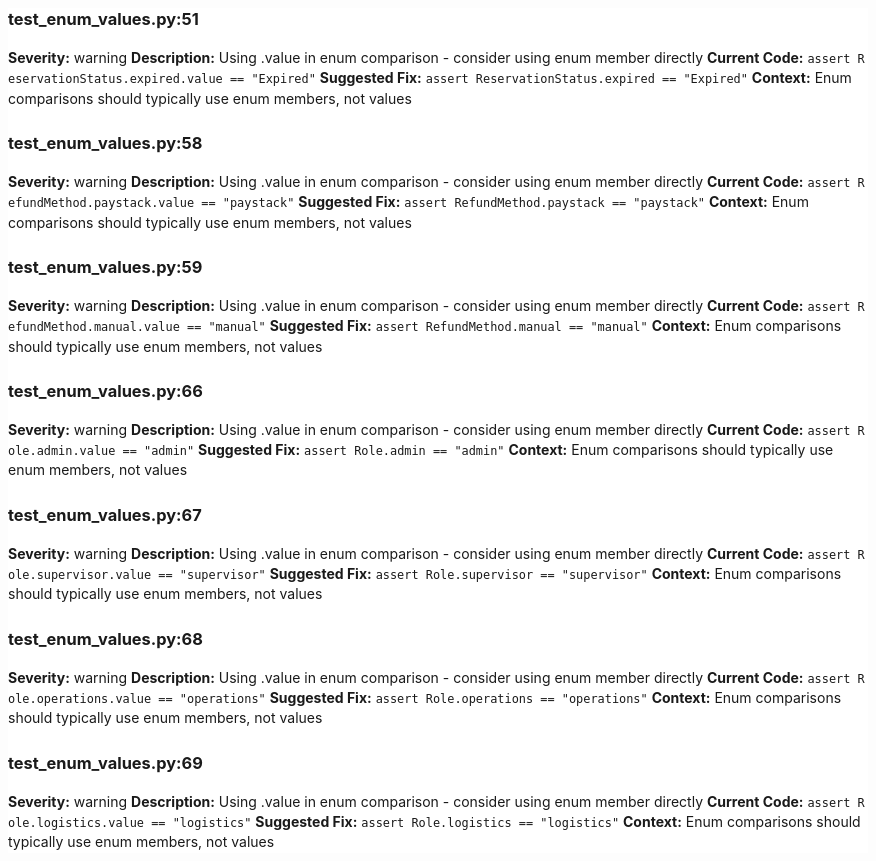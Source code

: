 ### test_enum_values.py:51
**Severity:** warning
**Description:** Using .value in enum comparison - consider using enum member directly
**Current Code:** `assert ReservationStatus.expired.value == "Expired"`
**Suggested Fix:** `assert ReservationStatus.expired == "Expired"`
**Context:** Enum comparisons should typically use enum members, not values

### test_enum_values.py:58
**Severity:** warning
**Description:** Using .value in enum comparison - consider using enum member directly
**Current Code:** `assert RefundMethod.paystack.value == "paystack"`
**Suggested Fix:** `assert RefundMethod.paystack == "paystack"`
**Context:** Enum comparisons should typically use enum members, not values

### test_enum_values.py:59
**Severity:** warning
**Description:** Using .value in enum comparison - consider using enum member directly
**Current Code:** `assert RefundMethod.manual.value == "manual"`
**Suggested Fix:** `assert RefundMethod.manual == "manual"`
**Context:** Enum comparisons should typically use enum members, not values

### test_enum_values.py:66
**Severity:** warning
**Description:** Using .value in enum comparison - consider using enum member directly
**Current Code:** `assert Role.admin.value == "admin"`
**Suggested Fix:** `assert Role.admin == "admin"`
**Context:** Enum comparisons should typically use enum members, not values

### test_enum_values.py:67
**Severity:** warning
**Description:** Using .value in enum comparison - consider using enum member directly
**Current Code:** `assert Role.supervisor.value == "supervisor"`
**Suggested Fix:** `assert Role.supervisor == "supervisor"`
**Context:** Enum comparisons should typically use enum members, not values

### test_enum_values.py:68
**Severity:** warning
**Description:** Using .value in enum comparison - consider using enum member directly
**Current Code:** `assert Role.operations.value == "operations"`
**Suggested Fix:** `assert Role.operations == "operations"`
**Context:** Enum comparisons should typically use enum members, not values

### test_enum_values.py:69
**Severity:** warning
**Description:** Using .value in enum comparison - consider using enum member directly
**Current Code:** `assert Role.logistics.value == "logistics"`
**Suggested Fix:** `assert Role.logistics == "logistics"`
**Context:** Enum comparisons should typically use enum members, not values
